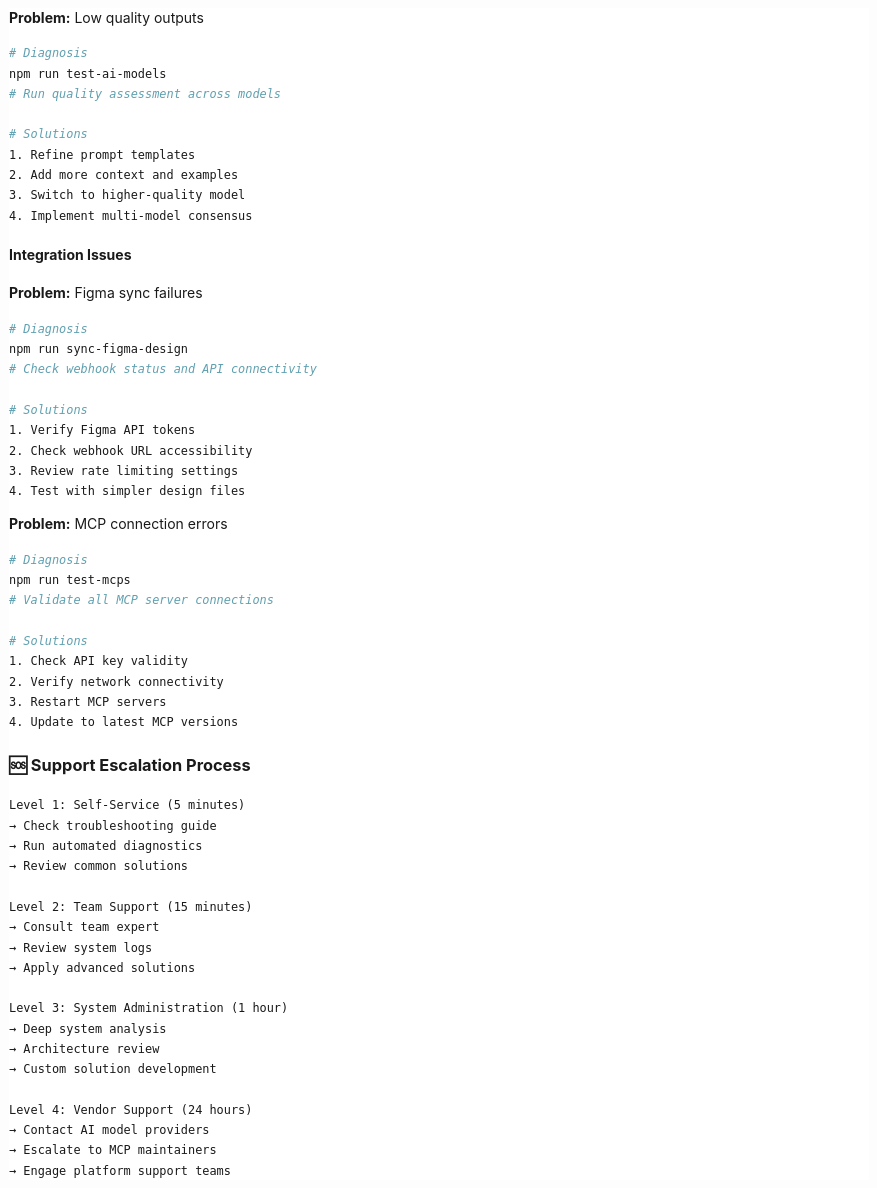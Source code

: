 **Problem:** Low quality outputs
```bash
# Diagnosis
npm run test-ai-models
# Run quality assessment across models

# Solutions
1. Refine prompt templates
2. Add more context and examples
3. Switch to higher-quality model
4. Implement multi-model consensus
```

#### **Integration Issues**

**Problem:** Figma sync failures
```bash
# Diagnosis
npm run sync-figma-design
# Check webhook status and API connectivity

# Solutions
1. Verify Figma API tokens
2. Check webhook URL accessibility
3. Review rate limiting settings
4. Test with simpler design files
```

**Problem:** MCP connection errors
```bash
# Diagnosis
npm run test-mcps
# Validate all MCP server connections

# Solutions
1. Check API key validity
2. Verify network connectivity
3. Restart MCP servers
4. Update to latest MCP versions
```

### 🆘 Support Escalation Process

```
Level 1: Self-Service (5 minutes)
→ Check troubleshooting guide
→ Run automated diagnostics
→ Review common solutions

Level 2: Team Support (15 minutes)
→ Consult team expert
→ Review system logs
→ Apply advanced solutions

Level 3: System Administration (1 hour)
→ Deep system analysis
→ Architecture review
→ Custom solution development

Level 4: Vendor Support (24 hours)
→ Contact AI model providers
→ Escalate to MCP maintainers
→ Engage platform support teams
```
